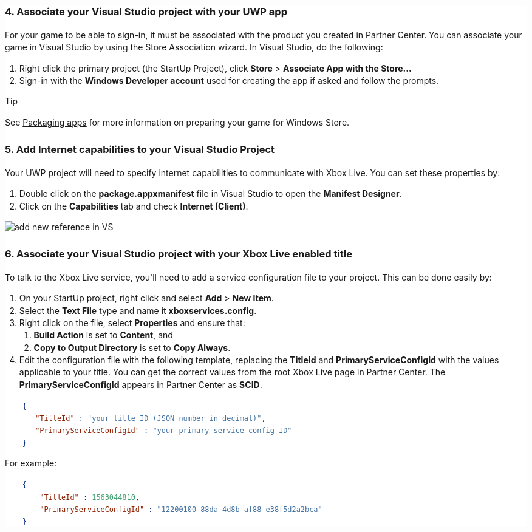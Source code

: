 ### 4. Associate your Visual Studio project with your UWP app

For your game to be able to sign-in, it must be associated with the product you created in Partner Center. You can associate your game in Visual Studio by using the Store Association wizard. In Visual Studio, do the following:

1.  Right click the primary project (the StartUp Project), click **Store** > **Associate App with the Store...**
2.  Sign-in with the **Windows Developer account** used for creating the app if asked and follow the prompts.

> [!TIP]
> See [Packaging apps](https://docs.microsoft.com/windows/uwp/packaging/) for more information on preparing your game for Windows Store.

### 5. Add Internet capabilities to your Visual Studio Project
Your UWP project will need to specify internet capabilities to communicate with Xbox Live. You can set these properties by:

1. Double click on the **package.appxmanifest** file in Visual Studio to open the **Manifest Designer**.
2. Click on the **Capabilities** tab and check **Internet (Client)**.

![add new reference in VS](../images/getting_started/get-started-vs-add-capability.png)

### 6. Associate your Visual Studio project with your Xbox Live enabled title

To talk to the Xbox Live service, you'll need to add a service configuration file to your project. This can be done easily by:

1. On your StartUp project, right click and select **Add** > **New Item**.
2. Select the **Text File** type and name it **xboxservices.config**.
3. Right click on the file, select **Properties** and ensure that:
    1. **Build Action** is set to **Content**, and  
    2. **Copy to Output Directory** is set to **Copy Always**.
5.  Edit the configuration file with the following template, replacing the **TitleId** and **PrimaryServiceConfigId** with the values applicable to your title. You can get the correct values from the root Xbox Live page in Partner Center. The **PrimaryServiceConfigId** appears in Partner Center as **SCID**.

```json
    {
       "TitleId" : "your title ID (JSON number in decimal)",
       "PrimaryServiceConfigId" : "your primary service config ID"
    }
```

For example:

```json
    {
        "TitleId" : 1563044810,
        "PrimaryServiceConfigId" : "12200100-88da-4d8b-af88-e38f5d2a2bca"
    }
```
